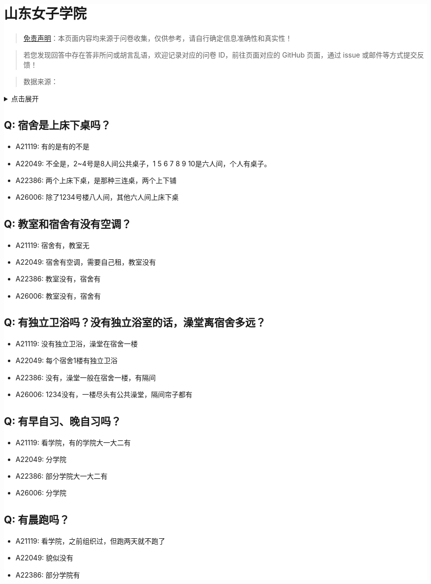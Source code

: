 # 山东女子学院

> [免责声明](https://colleges.chat/#_3)：本页面内容均来源于问卷收集，仅供参考，请自行确定信息准确性和真实性！

> 若您发现回答中存在答非所问或胡言乱语，欢迎记录对应的问卷 ID，前往页面对应的 GitHub 页面，通过 issue 或邮件等方式提交反馈！

> 数据来源：

<details><summary>点击展开</summary></details>

## Q: 宿舍是上床下桌吗？

- A21119: 有的是有的不是

- A22049: 不全是，2\~4号是8人间公共桌子，1 5 6 7 8 9 10是六人间，个人有桌子。

- A22386: 两个上床下桌，是那种三连桌，两个上下铺

- A26006: 除了1234号楼八人间，其他六人间上床下桌

## Q: 教室和宿舍有没有空调？

- A21119: 宿舍有，教室无

- A22049: 宿舍有空调，需要自己租，教室没有

- A22386: 教室没有，宿舍有

- A26006: 教室没有，宿舍有

## Q: 有独立卫浴吗？没有独立浴室的话，澡堂离宿舍多远？

- A21119: 没有独立卫浴，澡堂在宿舍一楼

- A22049: 每个宿舍1楼有独立卫浴

- A22386: 没有，澡堂一般在宿舍一楼，有隔间

- A26006: 1234没有，一楼尽头有公共澡堂，隔间帘子都有

## Q: 有早自习、晚自习吗？

- A21119: 看学院，有的学院大一大二有

- A22049: 分学院

- A22386: 部分学院大一大二有

- A26006: 分学院

## Q: 有晨跑吗？

- A21119: 看学院，之前组织过，但跑两天就不跑了

- A22049: 貌似没有

- A22386: 部分学院有
